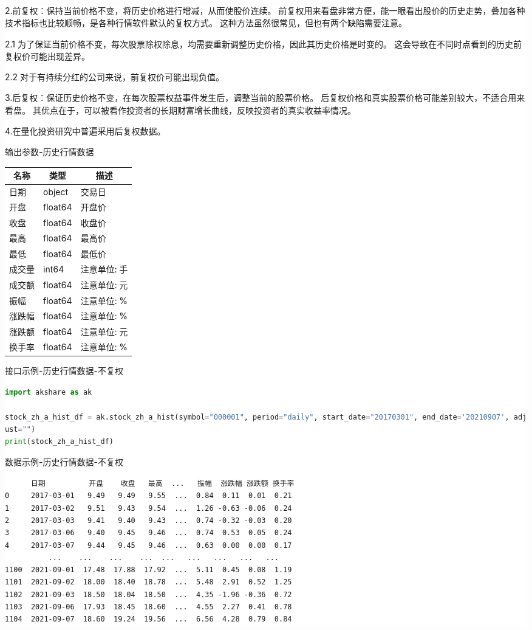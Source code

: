 2.前复权：保持当前价格不变，将历史价格进行增减，从而使股价连续。
前复权用来看盘非常方便，能一眼看出股价的历史走势，叠加各种技术指标也比较顺畅，是各种行情软件默认的复权方式。
这种方法虽然很常见，但也有两个缺陷需要注意。

2.1 为了保证当前价格不变，每次股票除权除息，均需要重新调整历史价格，因此其历史价格是时变的。
这会导致在不同时点看到的历史前复权价可能出现差异。

2.2 对于有持续分红的公司来说，前复权价可能出现负值。

3.后复权：保证历史价格不变，在每次股票权益事件发生后，调整当前的股票价格。
后复权价格和真实股票价格可能差别较大，不适合用来看盘。
其优点在于，可以被看作投资者的长期财富增长曲线，反映投资者的真实收益率情况。

4.在量化投资研究中普遍采用后复权数据。

输出参数-历史行情数据

| 名称  | 类型      | 描述      |
|-----|---------|---------|
| 日期  | object  | 交易日     |
| 开盘  | float64 | 开盘价     |
| 收盘  | float64 | 收盘价     |
| 最高  | float64 | 最高价     |
| 最低  | float64 | 最低价     |
| 成交量 | int64   | 注意单位: 手 |
| 成交额 | float64 | 注意单位: 元 |
| 振幅  | float64 | 注意单位: % |
| 涨跌幅 | float64 | 注意单位: % |
| 涨跌额 | float64 | 注意单位: 元 |
| 换手率 | float64 | 注意单位: % |

接口示例-历史行情数据-不复权

```python
import akshare as ak

stock_zh_a_hist_df = ak.stock_zh_a_hist(symbol="000001", period="daily", start_date="20170301", end_date='20210907', adjust="")
print(stock_zh_a_hist_df)
```

数据示例-历史行情数据-不复权

```
      日期          开盘    收盘   最高  ...   振幅  涨跌幅 涨跌额 换手率
0     2017-03-01   9.49   9.49   9.55  ...  0.84  0.11  0.01  0.21
1     2017-03-02   9.51   9.43   9.54  ...  1.26 -0.63 -0.06  0.24
2     2017-03-03   9.41   9.40   9.43  ...  0.74 -0.32 -0.03  0.20
3     2017-03-06   9.40   9.45   9.46  ...  0.74  0.53  0.05  0.24
4     2017-03-07   9.44   9.45   9.46  ...  0.63  0.00  0.00  0.17
          ...    ...    ...    ...  ...   ...   ...   ...   ...
1100  2021-09-01  17.48  17.88  17.92  ...  5.11  0.45  0.08  1.19
1101  2021-09-02  18.00  18.40  18.78  ...  5.48  2.91  0.52  1.25
1102  2021-09-03  18.50  18.04  18.50  ...  4.35 -1.96 -0.36  0.72
1103  2021-09-06  17.93  18.45  18.60  ...  4.55  2.27  0.41  0.78
1104  2021-09-07  18.60  19.24  19.56  ...  6.56  4.28  0.79  0.84
```
